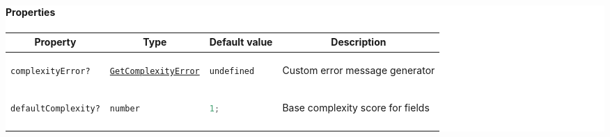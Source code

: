 #### Properties

<table>
<thead>
<tr>
<th>Property</th>
<th>Type</th>
<th>Default value</th>
<th>Description</th>
</tr>
</thead>
<tbody>
<tr>
<td>

<a id="complexityerror-1"></a> `complexityError?`

</td>
<td>

[`GetComplexityError`](#getcomplexityerror)

</td>
<td>

`undefined`

</td>
<td>

Custom error message generator

</td>
</tr>
<tr>
<td>

<a id="defaultcomplexity"></a> `defaultComplexity?`

</td>
<td>

`number`

</td>
<td>

```ts
1;
```

</td>
<td>

Base complexity score for fields

</td>
</tr>
<tr>
<td>
